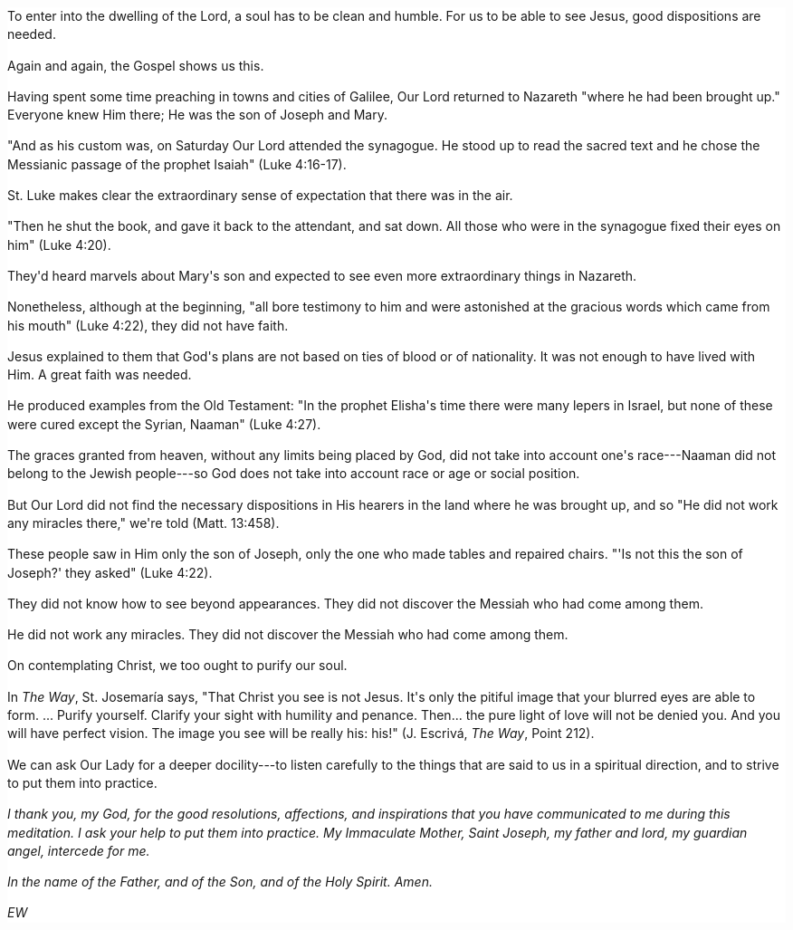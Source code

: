 To enter into the dwelling of the Lord, a soul has to be clean and humble. For us to be able to see Jesus, good dispositions are needed.

Again and again, the Gospel shows us this.

Having spent some time preaching in towns and cities of Galilee, Our Lord returned to Nazareth "where he had been brought up." Everyone knew Him there; He was the son of Joseph and Mary.

"And as his custom was, on Saturday Our Lord attended the synagogue. He stood up to read the sacred text and he chose the Messianic passage of the prophet Isaiah" (Luke 4:16-17).

St. Luke makes clear the extraordinary sense of expectation that there was in the air.

"Then he shut the book, and gave it back to the attendant, and sat down. All those who were in the synagogue fixed their eyes on him" (Luke 4:20).

They\'d heard marvels about Mary\'s son and expected to see even more extraordinary things in Nazareth.

Nonetheless, although at the beginning, "all bore testimony to him and were astonished at the gracious words which came from his mouth" (Luke 4:22), they did not have faith.

Jesus explained to them that God\'s plans are not based on ties of blood or of nationality. It was not enough to have lived with Him. A great faith was needed.

He produced examples from the Old Testament: "In the prophet Elisha\'s time there were many lepers in Israel, but none of these were cured except the Syrian, Naaman" (Luke 4:27).

The graces granted from heaven, without any limits being placed by God, did not take into account one\'s race---Naaman did not belong to the Jewish people---so God does not take into account race or age or social position.

But Our Lord did not find the necessary dispositions in His hearers in the land where he was brought up, and so "He did not work any miracles there," we're told (Matt. 13:458).

These people saw in Him only the son of Joseph, only the one who made tables and repaired chairs. "'Is not this the son of Joseph?' they asked" (Luke 4:22).

They did not know how to see beyond appearances. They did not discover the Messiah who had come among them.

He did not work any miracles. They did not discover the Messiah who had come among them.

On contemplating Christ, we too ought to purify our soul.

In *The Way*, St. Josemaría says, "That Christ you see is not Jesus. It\'s only the pitiful image that your blurred eyes are able to form. ... Purify yourself. Clarify your sight with humility and penance. Then... the pure light of love will not be denied you. And you will have perfect vision. The image you see will be really his: his!" (J. Escrivá, *The Way*, Point 212).

We can ask Our Lady for a deeper docility---to listen carefully to the things that are said to us in a spiritual direction, and to strive to put them into practice.

*I thank you, my God, for the good resolutions, affections, and inspirations that you have communicated to me during this meditation. I ask your help to put them into practice. My Immaculate Mother, Saint Joseph, my father and lord, my guardian angel, intercede for me.*

*In the name of the Father, and of the Son, and of the Holy Spirit. Amen.*

*EW*
